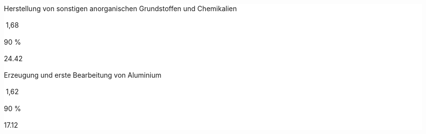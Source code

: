 <td style="border-right: 0.5pt solid ; border-bottom: 0.5pt solid ; " align="left" valign="top" charoff="50">

Herstellung von sonstigen anorganischen Grundstoffen und Chemikalien

</td>

<td style="border-right: 0.5pt solid ; border-bottom: 0.5pt solid ; " align="center" valign="top" charoff="50">

 1,68

</td>

<td style="border-bottom: 0.5pt solid ; " align="center" valign="top" charoff="50">

90 %

</td>

</tr>

<tr>

<td style="border-right: 0.5pt solid ; border-bottom: 0.5pt solid ; " align="left" valign="top" charoff="50">

24.42

</td>

<td style="border-right: 0.5pt solid ; border-bottom: 0.5pt solid ; " align="left" valign="top" charoff="50">

Erzeugung und erste Bearbeitung von Aluminium

</td>

<td style="border-right: 0.5pt solid ; border-bottom: 0.5pt solid ; " align="center" valign="top" charoff="50">

 1,62

</td>

<td style="border-bottom: 0.5pt solid ; " align="center" valign="top" charoff="50">

90 %

</td>

</tr>

<tr>

<td style="border-right: 0.5pt solid ; border-bottom: 0.5pt solid ; " align="left" valign="top" charoff="50">

17.12

</td>

<td style="border-right: 0.5pt solid ; border-bottom: 0.5pt solid ; " align="left" valign="top" charoff="50">
